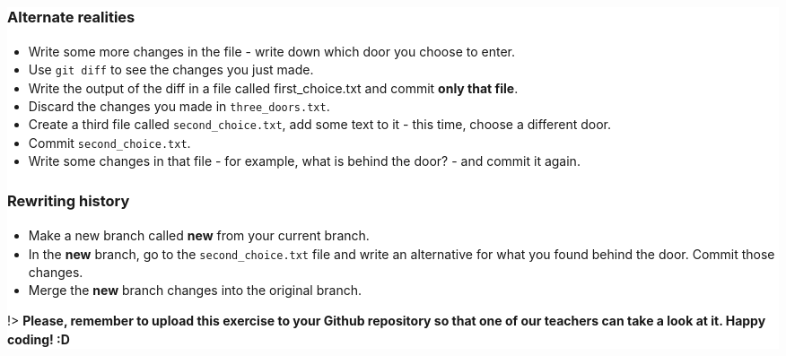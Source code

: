 ### Alternate realities

- Write some more changes in the file - write down which door you choose to enter.
- Use `git diff` to see the changes you just made.
- Write the output of the diff in a file called first_choice.txt and commit **only that file**.
- Discard the changes you made in `three_doors.txt`.
- Create a third file called `second_choice.txt`, add some text to it - this time, choose a different door.
- Commit `second_choice.txt`.
- Write some changes in that file - for example, what is behind the door? - and commit it again.

### Rewriting history

- Make a new branch called **new** from your current branch.
- In the **new** branch, go to the `second_choice.txt` file and write an alternative for what you found behind the door. Commit those changes.
- Merge the **new** branch changes into the original branch.

!> **Please, remember to upload this exercise to your Github repository so that one of our teachers can take a look at it. Happy coding! :D**